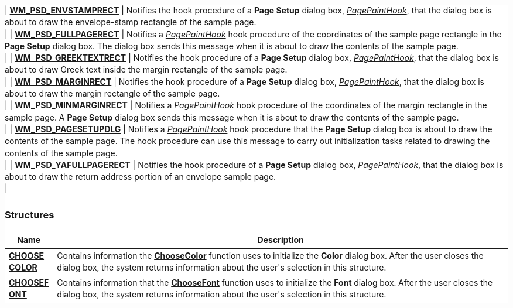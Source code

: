 | [**WM\_PSD\_ENVSTAMPRECT**](wm-psd-envstamprect.md)     | Notifies the hook procedure of a **Page Setup** dialog box, [*PagePaintHook*](/windows/win32/api/commdlg/nc-commdlg-lppagepainthook), that the dialog box is about to draw the envelope-stamp rectangle of the sample page. <br/>                                                                                                                                                                                                                          |
| [**WM\_PSD\_FULLPAGERECT**](wm-psd-fullpagerect.md)     | Notifies a [*PagePaintHook*](/windows/win32/api/commdlg/nc-commdlg-lppagepainthook) hook procedure of the coordinates of the sample page rectangle in the **Page Setup** dialog box. The dialog box sends this message when it is about to draw the contents of the sample page.<br/>                                                                                                                                                                      |
| [**WM\_PSD\_GREEKTEXTRECT**](wm-psd-greektextrect.md)   | Notifies the hook procedure of a **Page Setup** dialog box, [*PagePaintHook*](/windows/win32/api/commdlg/nc-commdlg-lppagepainthook), that the dialog box is about to draw Greek text inside the margin rectangle of the sample page. <br/>                                                                                                                                                                                                                |
| [**WM\_PSD\_MARGINRECT**](wm-psd-marginrect.md)         | Notifies the hook procedure of a **Page Setup** dialog box, [*PagePaintHook*](/windows/win32/api/commdlg/nc-commdlg-lppagepainthook), that the dialog box is about to draw the margin rectangle of the sample page. <br/>                                                                                                                                                                                                                                  |
| [**WM\_PSD\_MINMARGINRECT**](wm-psd-minmarginrect.md)   | Notifies a [*PagePaintHook*](/windows/win32/api/commdlg/nc-commdlg-lppagepainthook) hook procedure of the coordinates of the margin rectangle in the sample page. A **Page Setup** dialog box sends this message when it is about to draw the contents of the sample page.<br/>                                                                                                                                                                            |
| [**WM\_PSD\_PAGESETUPDLG**](wm-psd-pagesetupdlg.md)     | Notifies a [*PagePaintHook*](/windows/win32/api/commdlg/nc-commdlg-lppagepainthook) hook procedure that the **Page Setup** dialog box is about to draw the contents of the sample page. The hook procedure can use this message to carry out initialization tasks related to drawing the contents of the sample page.<br/>                                                                                                                                 |
| [**WM\_PSD\_YAFULLPAGERECT**](wm-psd-yafullpagerect.md) | Notifies the hook procedure of a **Page Setup** dialog box, [*PagePaintHook*](/windows/win32/api/commdlg/nc-commdlg-lppagepainthook), that the dialog box is about to draw the return address portion of an envelope sample page. <br/>                                                                                                                                                                                                                    |



 

### Structures



| Name                                              | Description                                                                                                                                                                                                                                                                                                                                                                                                                                                       |
|---------------------------------------------------|-------------------------------------------------------------------------------------------------------------------------------------------------------------------------------------------------------------------------------------------------------------------------------------------------------------------------------------------------------------------------------------------------------------------------------------------------------------------|
| [**CHOOSECOLOR**](/windows/win32/api/commdlg/ns-commdlg-choosecolora~r1)            | Contains information the [**ChooseColor**](/previous-versions/windows/desktop/legacy/ms646912(v=vs.85)) function uses to initialize the **Color** dialog box. After the user closes the dialog box, the system returns information about the user's selection in this structure. <br/>                                                                                                                                                                                                                  |
| [**CHOOSEFONT**](/windows/win32/api/commdlg/ns-commdlg-choosefonta)              | Contains information that the [**ChooseFont**](/windows/win32/api/commdlg/ns-commdlg-choosefonta) function uses to initialize the **Font** dialog box. After the user closes the dialog box, the system returns information about the user's selection in this structure. <br/>                                                                                                                                                                                                                |